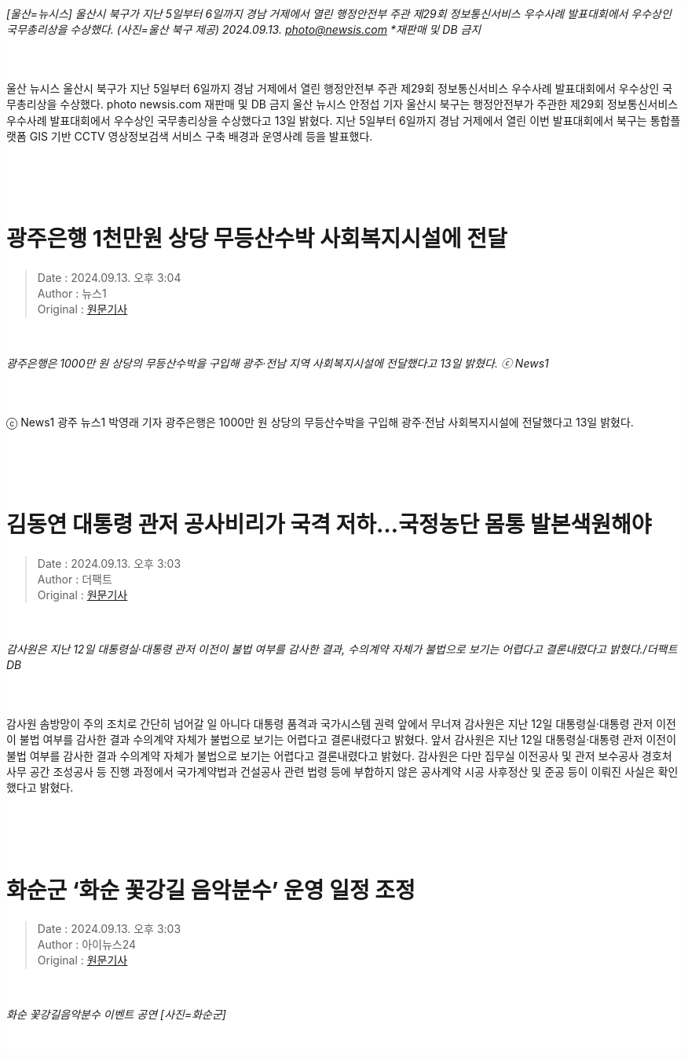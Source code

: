 <img alt="[울산=뉴시스] 울산시 북구가 지난 5일부터 6일까지 경남 거제에서 열린 행정안전부 주관 제29회 정보통신서비스 우수사례 발표대회에서 우수상인 국무총리상을 수상했다. (사진=울산 북구 제공) 2024.09.13. p" class="_LAZY_LOADING _LAZY_LOADING_INIT_HIDE" src="https://imgnews.pstatic.net/image/003/2024/09/13/NISI20240913_0001654599_web_20240913150032_20240913150418745.jpg?type=w647" id="img1" style="display: none;"></img><em class="img_desc">[울산=뉴시스] 울산시 북구가 지난 5일부터 6일까지 경남 거제에서 열린 행정안전부 주관 제29회 정보통신서비스 우수사례 발표대회에서 우수상인 국무총리상을 수상했다. (사진=울산 북구 제공) 2024.09.13. photo@newsis.com *재판매 및 DB 금지</em>  
<br/><br/>  
  
울산 뉴시스 울산시 북구가 지난 5일부터 6일까지 경남 거제에서 열린 행정안전부 주관 제29회 정보통신서비스 우수사례 발표대회에서 우수상인 국무총리상을 수상했다.
photo newsis.com 재판매 및 DB 금지 울산 뉴시스 안정섭 기자 울산시 북구는 행정안전부가 주관한 제29회 정보통신서비스 우수사례 발표대회에서 우수상인 국무총리상을 수상했다고 13일 밝혔다.
지난 5일부터 6일까지 경남 거제에서 열린 이번 발표대회에서 북구는 통합플랫폼 GIS 기반 CCTV 영상정보검색 서비스 구축 배경과 운영사례 등을 발표했다.  
<br/><br/><br/>  

  
# 광주은행 1천만원 상당 무등산수박 사회복지시설에 전달  
  
> Date : 2024.09.13. 오후 3:04  
> Author : 뉴스1  
> Original : [원문기사](https://n.news.naver.com/mnews/article/421/0007790476?sid=102)  
<br/>  
  
<img alt="광주은행은 1000만 원 상당의 무등산수박을 구입해 광주·전남 지역 사회복지시설에 전달했다고 13일 밝혔다. ⓒ News1" class="_LAZY_LOADING _LAZY_LOADING_INIT_HIDE" src="https://imgnews.pstatic.net/image/421/2024/09/13/0007790476_001_20240913150413478.jpg?type=w647" id="img1" style="display: none;"></img><em class="img_desc">광주은행은 1000만 원 상당의 무등산수박을 구입해 광주·전남 지역 사회복지시설에 전달했다고 13일 밝혔다. ⓒ News1</em>  
<br/><br/>  
  
ⓒ News1 광주 뉴스1 박영래 기자 광주은행은 1000만 원 상당의 무등산수박을 구입해 광주·전남 사회복지시설에 전달했다고 13일 밝혔다.  
<br/><br/><br/>  

  
# 김동연 대통령 관저 공사비리가 국격 저하…국정농단 몸통 발본색원해야  
  
> Date : 2024.09.13. 오후 3:03  
> Author : 더팩트  
> Original : [원문기사](https://n.news.naver.com/mnews/article/629/0000321845?sid=102)  
<br/>  
  
<img alt="감사원은 지난 12일 대통령실·대통령 관저 이전이 불법 여부를 감사한 결과, 수의계약 자체가 불법으로 보기는 어렵다고 결론내렸다고 밝혔다./더팩트 DB" class="_LAZY_LOADING _LAZY_LOADING_INIT_HIDE" src="https://imgnews.pstatic.net/image/629/2024/09/13/202463441726206584_20240913150315441.jpg?type=w647" id="img1" style="display: none;"></img><em class="img_desc">감사원은 지난 12일 대통령실·대통령 관저 이전이 불법 여부를 감사한 결과, 수의계약 자체가 불법으로 보기는 어렵다고 결론내렸다고 밝혔다./더팩트 DB</em>  
<br/><br/>  
  
감사원 솜방망이 주의 조치로 간단히 넘어갈 일 아니다 대통령 품격과 국가시스템 권력 앞에서 무너져 감사원은 지난 12일 대통령실·대통령 관저 이전이 불법 여부를 감사한 결과 수의계약 자체가 불법으로 보기는 어렵다고 결론내렸다고 밝혔다.
앞서 감사원은 지난 12일 대통령실·대통령 관저 이전이 불법 여부를 감사한 결과 수의계약 자체가 불법으로 보기는 어렵다고 결론내렸다고 밝혔다.
감사원은 다만 집무실 이전공사 및 관저 보수공사 경호처 사무 공간 조성공사 등 진행 과정에서 국가계약법과 건설공사 관련 법령 등에 부합하지 않은 공사계약 시공 사후정산 및 준공 등이 이뤄진 사실은 확인했다고 밝혔다.  
<br/><br/><br/>  

  
# 화순군 ‘화순 꽃강길 음악분수’ 운영 일정 조정  
  
> Date : 2024.09.13. 오후 3:03  
> Author : 아이뉴스24  
> Original : [원문기사](https://n.news.naver.com/mnews/article/031/0000869856?sid=102)  
<br/>  
  
<img alt="화순 꽃강길음악분수 이벤트 공연 [사진=화순군]" class="_LAZY_LOADING _LAZY_LOADING_INIT_HIDE" src="https://imgnews.pstatic.net/image/031/2024/09/13/0000869856_001_20240913150314413.jpg?type=w647" id="img1" style="display: none;"></img><em class="img_desc">화순 꽃강길음악분수 이벤트 공연 [사진=화순군]</em>  
<br/><br/>  
  